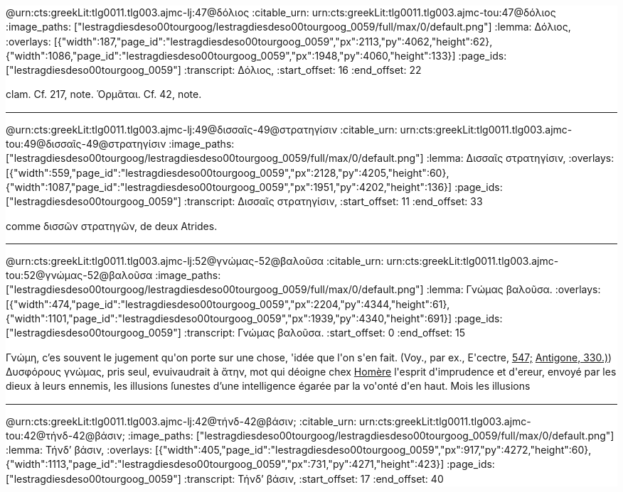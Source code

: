 

@urn:cts:greekLit:tlg0011.tlg003.ajmc-lj:47@δόλιος
:citable_urn: urn:cts:greekLit:tlg0011.tlg003.ajmc-tou:47@δόλιος
:image_paths: ["lestragdiesdeso00tourgoog/lestragdiesdeso00tourgoog_0059/full/max/0/default.png"]
:lemma: Δόλιος,
:overlays: [{"width":187,"page_id":"lestragdiesdeso00tourgoog_0059","px":2113,"py":4062,"height":62},{"width":1086,"page_id":"lestragdiesdeso00tourgoog_0059","px":1948,"py":4060,"height":133}]
:page_ids: ["lestragdiesdeso00tourgoog_0059"]
:transcript: Δόλιος,
:start_offset: 16
:end_offset: 22

clam. Cf. 217, note. Ὁρμᾶται. Cf. 42, note.

---


@urn:cts:greekLit:tlg0011.tlg003.ajmc-lj:49@δισσαῖς-49@στρατηγίσιν
:citable_urn: urn:cts:greekLit:tlg0011.tlg003.ajmc-tou:49@δισσαῖς-49@στρατηγίσιν
:image_paths: ["lestragdiesdeso00tourgoog/lestragdiesdeso00tourgoog_0059/full/max/0/default.png"]
:lemma: Δισσαῖς στρατηγίσιν,
:overlays: [{"width":559,"page_id":"lestragdiesdeso00tourgoog_0059","px":2128,"py":4205,"height":60},{"width":1087,"page_id":"lestragdiesdeso00tourgoog_0059","px":1951,"py":4202,"height":136}]
:page_ids: ["lestragdiesdeso00tourgoog_0059"]
:transcript: Δισσαῖς στρατηγίσιν,
:start_offset: 11
:end_offset: 33

comme δισσῶν στρατηγῶν, de deux Atrides.

---


@urn:cts:greekLit:tlg0011.tlg003.ajmc-lj:52@γνώμας-52@βαλοῦσα
:citable_urn: urn:cts:greekLit:tlg0011.tlg003.ajmc-tou:52@γνώμας-52@βαλοῦσα
:image_paths: ["lestragdiesdeso00tourgoog/lestragdiesdeso00tourgoog_0059/full/max/0/default.png"]
:lemma: Γνώμας βαλοῦσα.
:overlays: [{"width":474,"page_id":"lestragdiesdeso00tourgoog_0059","px":2204,"py":4344,"height":61},{"width":1101,"page_id":"lestragdiesdeso00tourgoog_0059","px":1939,"py":4340,"height":691}]
:page_ids: ["lestragdiesdeso00tourgoog_0059"]
:transcript: Γνώμας βαλοῦσα.
:start_offset: 0
:end_offset: 15

Γνώμη, c’es souvent le jugement qu'on porte sur une chose, 'idée que l'on s'en fait. (Voy., par ex., E'cectre, [547;](https://scaife.perseus.org/reader/urn:cts:greekLit:tlg0011.tlg005:547) [Antigone, 330.)](https://scaife.perseus.org/reader/urn:cts:greekLit:tlg0011.tlg002:330.)) Δυσφόρους γνώμας, pris seul, evuivaudrait à ἄτην, mot qui déoigne chex [Homère](http://www.wikidata.org/entity/Q6691) l'esprit d'imprudence et d'ereur, envoyé par les dieux à leurs ennemis, les illusions ſunestes d’une intelligence égarée par la vo'onté d'en haut. Mois les illusions

---


@urn:cts:greekLit:tlg0011.tlg003.ajmc-lj:42@τήνδ-42@βάσιν;
:citable_urn: urn:cts:greekLit:tlg0011.tlg003.ajmc-tou:42@τήνδ-42@βάσιν;
:image_paths: ["lestragdiesdeso00tourgoog/lestragdiesdeso00tourgoog_0059/full/max/0/default.png"]
:lemma: Τήνδʼ βάσιν,
:overlays: [{"width":405,"page_id":"lestragdiesdeso00tourgoog_0059","px":917,"py":4272,"height":60},{"width":1113,"page_id":"lestragdiesdeso00tourgoog_0059","px":731,"py":4271,"height":423}]
:page_ids: ["lestragdiesdeso00tourgoog_0059"]
:transcript: Τήνδʼ βάσιν,
:start_offset: 17
:end_offset: 40
